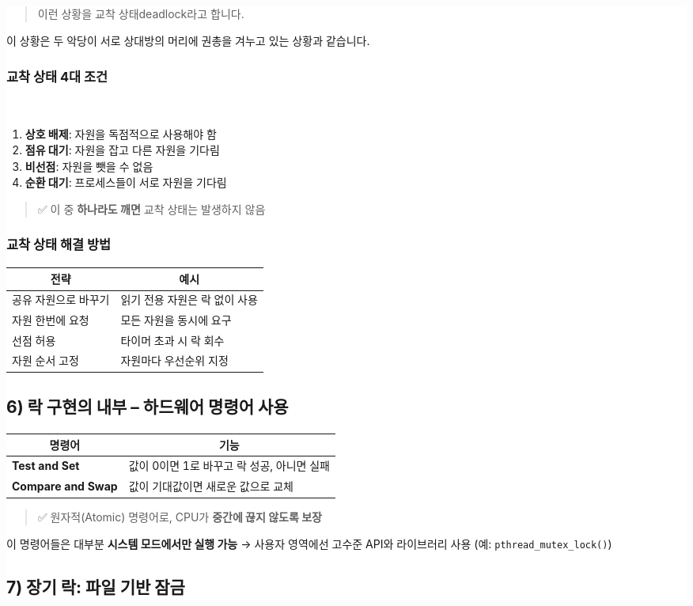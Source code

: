 <blockquote>
<p>이런 상황을 교착 상태deadlock라고 합니다. </p>
</blockquote>
<p>이 상황은 두 악당이 서로 상대방의 머리에 권총을 겨누고 있는 상황과 같습니다.</p>
<h3 id="교착-상태-4대-조건">교착 상태 4대 조건</h3>
<p><img alt="" src="https://velog.velcdn.com/images/prettylee620/post/93606c77-ba7c-4918-872d-e9b74a90c0da/image.png" /></p>
<ol>
<li><strong>상호 배제</strong>: 자원을 독점적으로 사용해야 함</li>
<li><strong>점유 대기</strong>: 자원을 잡고 다른 자원을 기다림</li>
<li><strong>비선점</strong>: 자원을 뺏을 수 없음</li>
<li><strong>순환 대기</strong>: 프로세스들이 서로 자원을 기다림</li>
</ol>
<blockquote>
<p>✅ 이 중 <strong>하나라도 깨면</strong> 교착 상태는 발생하지 않음</p>
</blockquote>
<h3 id="교착-상태-해결-방법">교착 상태 해결 방법</h3>
<table>
<thead>
<tr>
<th>전략</th>
<th>예시</th>
</tr>
</thead>
<tbody><tr>
<td>공유 자원으로 바꾸기</td>
<td>읽기 전용 자원은 락 없이 사용</td>
</tr>
<tr>
<td>자원 한번에 요청</td>
<td>모든 자원을 동시에 요구</td>
</tr>
<tr>
<td>선점 허용</td>
<td>타이머 초과 시 락 회수</td>
</tr>
<tr>
<td>자원 순서 고정</td>
<td>자원마다 우선순위 지정</td>
</tr>
</tbody></table>
<h2 id="6-락-구현의-내부--하드웨어-명령어-사용">6) 락 구현의 내부 – 하드웨어 명령어 사용</h2>
<table>
<thead>
<tr>
<th>명령어</th>
<th>기능</th>
</tr>
</thead>
<tbody><tr>
<td><strong>Test and Set</strong></td>
<td>값이 0이면 1로 바꾸고 락 성공, 아니면 실패</td>
</tr>
<tr>
<td><strong>Compare and Swap</strong></td>
<td>값이 기대값이면 새로운 값으로 교체</td>
</tr>
</tbody></table>
<blockquote>
<p>✅ 원자적(Atomic) 명령어로, CPU가 <strong>중간에 끊지 않도록 보장</strong></p>
</blockquote>
<p>이 명령어들은 대부분 <strong>시스템 모드에서만 실행 가능</strong>
→ 사용자 영역에선 고수준 API와 라이브러리 사용 (예: <code>pthread_mutex_lock()</code>)</p>
<h2 id="7-장기-락-파일-기반-잠금">7) 장기 락: 파일 기반 잠금</h2>